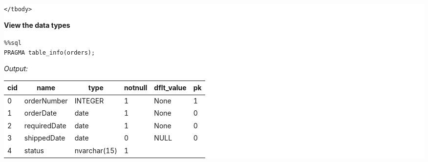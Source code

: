     </tbody>
</table>



**View the data types**


```sql
%%sql
PRAGMA table_info(orders);
```
    
*Output:*






<table>
    <thead>
        <tr>
            <th>cid</th>
            <th>name</th>
            <th>type</th>
            <th>notnull</th>
            <th>dflt_value</th>
            <th>pk</th>
        </tr>
    </thead>
    <tbody>
        <tr>
            <td>0</td>
            <td>orderNumber</td>
            <td>INTEGER</td>
            <td>1</td>
            <td>None</td>
            <td>1</td>
        </tr>
        <tr>
            <td>1</td>
            <td>orderDate</td>
            <td>date</td>
            <td>1</td>
            <td>None</td>
            <td>0</td>
        </tr>
        <tr>
            <td>2</td>
            <td>requiredDate</td>
            <td>date</td>
            <td>1</td>
            <td>None</td>
            <td>0</td>
        </tr>
        <tr>
            <td>3</td>
            <td>shippedDate</td>
            <td>date</td>
            <td>0</td>
            <td>NULL</td>
            <td>0</td>
        </tr>
        <tr>
            <td>4</td>
            <td>status</td>
            <td>nvarchar(15)</td>
            <td>1</td>